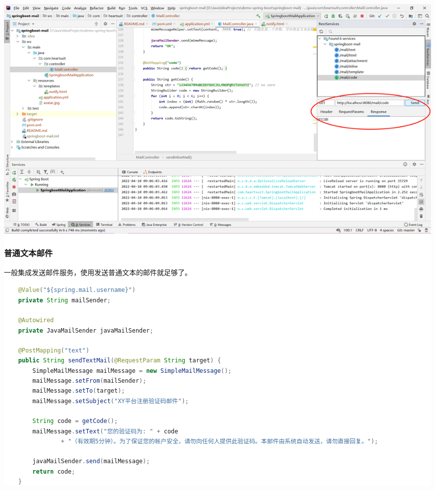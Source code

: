 ![2022-04-10-TestCode.jpg](https://github.com/heartsuit/heartsuit.github.io/raw/master/pictures/2022-04-10-TestCode.jpg)

### 普通文本邮件

一般集成发送邮件服务，使用发送普通文本的邮件就足够了。

```java
    @Value("${spring.mail.username}")
    private String mailSender;

    @Autowired
    private JavaMailSender javaMailSender;

    @PostMapping("text")
    public String sendTextMail(@RequestParam String target) {
        SimpleMailMessage mailMessage = new SimpleMailMessage();
        mailMessage.setFrom(mailSender);
        mailMessage.setTo(target);
        mailMessage.setSubject("XY平台注册验证码邮件");

        String code = getCode();
        mailMessage.setText("您的验证码为: " + code
                + "（有效期5分钟）。为了保证您的帐户安全，请勿向任何人提供此验证码。本邮件由系统自动发送，请勿直接回复。");

        javaMailSender.send(mailMessage);
        return code;
    }
```
